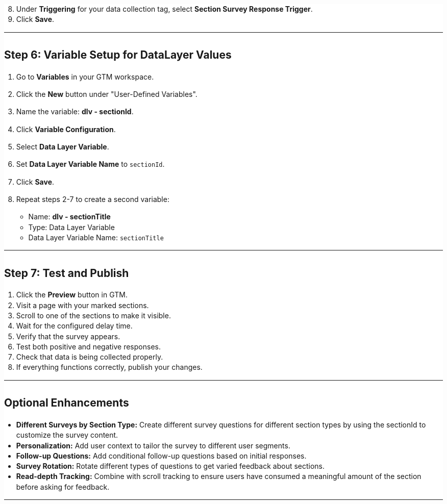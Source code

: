8. Under **Triggering** for your data collection tag, select **Section Survey Response Trigger**.
9. Click **Save**.

---

## Step 6: Variable Setup for DataLayer Values

1. Go to **Variables** in your GTM workspace.
2. Click the **New** button under "User-Defined Variables".
3. Name the variable: **dlv - sectionId**.
4. Click **Variable Configuration**.
5. Select **Data Layer Variable**.
6. Set **Data Layer Variable Name** to `sectionId`.
7. Click **Save**.

8. Repeat steps 2-7 to create a second variable:
   - Name: **dlv - sectionTitle**
   - Type: Data Layer Variable
   - Data Layer Variable Name: `sectionTitle`

---

## Step 7: Test and Publish

1. Click the **Preview** button in GTM.
2. Visit a page with your marked sections.
3. Scroll to one of the sections to make it visible.
4. Wait for the configured delay time.
5. Verify that the survey appears.
6. Test both positive and negative responses.
7. Check that data is being collected properly.
8. If everything functions correctly, publish your changes.

---

## Optional Enhancements

- **Different Surveys by Section Type:** Create different survey questions for different section types by using the sectionId to customize the survey content.
- **Personalization:** Add user context to tailor the survey to different user segments.
- **Follow-up Questions:** Add conditional follow-up questions based on initial responses.
- **Survey Rotation:** Rotate different types of questions to get varied feedback about sections.
- **Read-depth Tracking:** Combine with scroll tracking to ensure users have consumed a meaningful amount of the section before asking for feedback.

--- 